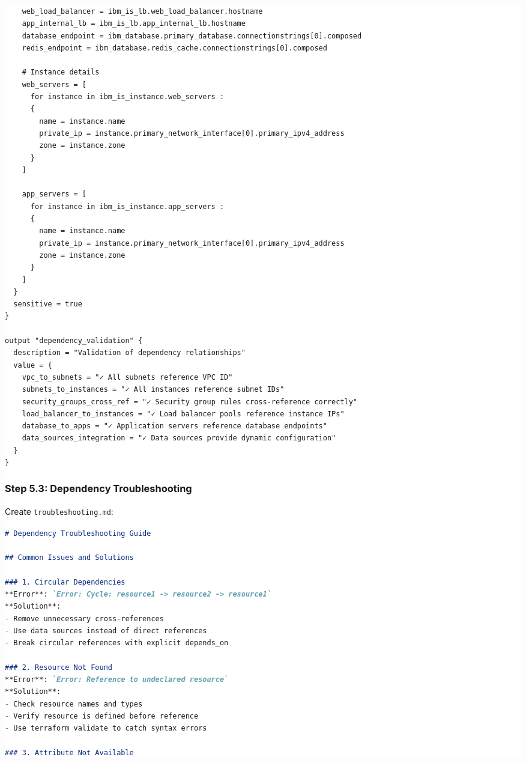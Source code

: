 ```hcl
    web_load_balancer = ibm_is_lb.web_load_balancer.hostname
    app_internal_lb = ibm_is_lb.app_internal_lb.hostname
    database_endpoint = ibm_database.primary_database.connectionstrings[0].composed
    redis_endpoint = ibm_database.redis_cache.connectionstrings[0].composed
    
    # Instance details
    web_servers = [
      for instance in ibm_is_instance.web_servers :
      {
        name = instance.name
        private_ip = instance.primary_network_interface[0].primary_ipv4_address
        zone = instance.zone
      }
    ]
    
    app_servers = [
      for instance in ibm_is_instance.app_servers :
      {
        name = instance.name
        private_ip = instance.primary_network_interface[0].primary_ipv4_address
        zone = instance.zone
      }
    ]
  }
  sensitive = true
}

output "dependency_validation" {
  description = "Validation of dependency relationships"
  value = {
    vpc_to_subnets = "✓ All subnets reference VPC ID"
    subnets_to_instances = "✓ All instances reference subnet IDs"
    security_groups_cross_ref = "✓ Security group rules cross-reference correctly"
    load_balancer_to_instances = "✓ Load balancer pools reference instance IPs"
    database_to_apps = "✓ Application servers reference database endpoints"
    data_sources_integration = "✓ Data sources provide dynamic configuration"
  }
}
```

### Step 5.3: Dependency Troubleshooting

Create `troubleshooting.md`:

```markdown
# Dependency Troubleshooting Guide

## Common Issues and Solutions

### 1. Circular Dependencies
**Error**: `Error: Cycle: resource1 -> resource2 -> resource1`
**Solution**: 
- Remove unnecessary cross-references
- Use data sources instead of direct references
- Break circular references with explicit depends_on

### 2. Resource Not Found
**Error**: `Error: Reference to undeclared resource`
**Solution**:
- Check resource names and types
- Verify resource is defined before reference
- Use terraform validate to catch syntax errors

### 3. Attribute Not Available
```